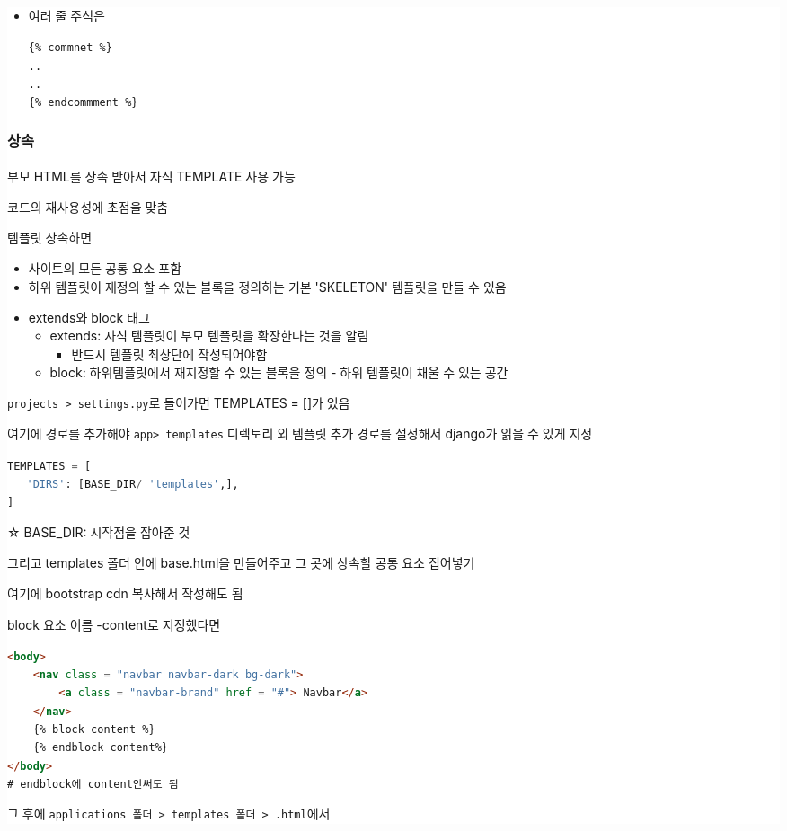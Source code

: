 
* 여러 줄 주석은 

  ```django
  {% commnet %}
  ..
  ..
  {% endcommment %}
  ```

  

### 상속

부모 HTML를 상속 받아서 자식 TEMPLATE 사용 가능

코드의 재사용성에 초점을 맞춤

템플릿 상속하면

- 사이트의 모든 공통 요소 포함
- 하위 템플릿이 재정의 할 수 있는 블록을 정의하는 기본 'SKELETON' 템플릿을 만들 수 있음

* extends와 block 태그
  * extends: 자식 템플릿이 부모 템플릿을 확장한다는 것을 알림
    * 반드시 템플릿 최상단에 작성되어야함
  * block: 하위템플릿에서 재지정할 수 있는 블록을 정의 - 하위 템플릿이 채울 수 있는 공간



`projects > settings.py`로 들어가면 TEMPLATES = []가 있음

여기에 경로를 추가해야 `app> templates` 디렉토리 외 템플릿 추가 경로를 설정해서 django가 읽을 수 있게 지정

```python
TEMPLATES = [
   'DIRS': [BASE_DIR/ 'templates',],
]
```

☆ BASE_DIR: 시작점을 잡아준 것

그리고 templates 폴더 안에 base.html을 만들어주고 그 곳에 상속할 공통 요소 집어넣기

여기에 bootstrap cdn 복사해서 작성해도 됨



block 요소 이름 -content로 지정했다면

```html
<body>
    <nav class = "navbar navbar-dark bg-dark">
        <a class = "navbar-brand" href = "#"> Navbar</a>
    </nav>
    {% block content %}
    {% endblock content%}
</body>
# endblock에 content안써도 됨
```

그 후에 `applications 폴더 > templates 폴더 > .html`에서 
